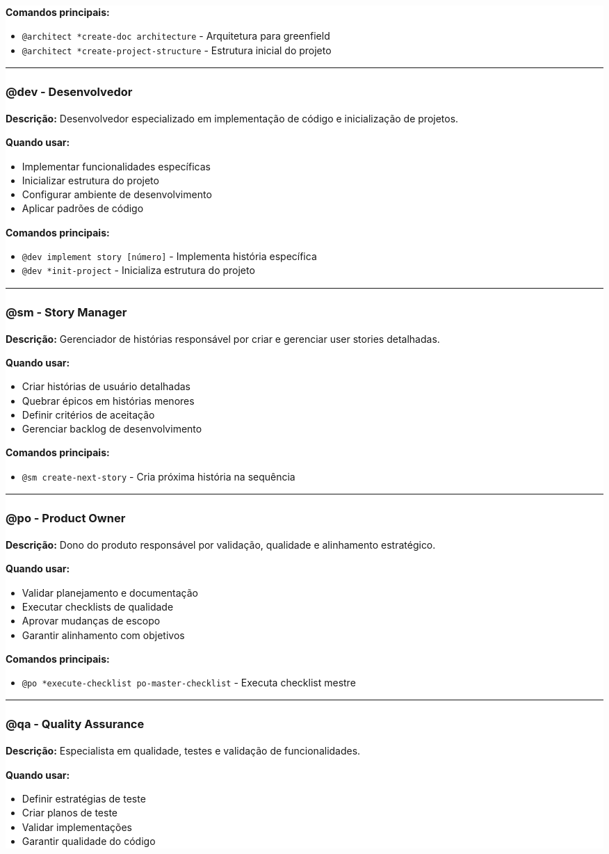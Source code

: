 **Comandos principais:**
- `@architect *create-doc architecture` - Arquitetura para greenfield
- `@architect *create-project-structure` - Estrutura inicial do projeto

---

### **@dev** - Desenvolvedor
**Descrição:** Desenvolvedor especializado em implementação de código e inicialização de projetos.

**Quando usar:**
- Implementar funcionalidades específicas
- Inicializar estrutura do projeto
- Configurar ambiente de desenvolvimento
- Aplicar padrões de código

**Comandos principais:**
- `@dev implement story [número]` - Implementa história específica
- `@dev *init-project` - Inicializa estrutura do projeto

---

### **@sm** - Story Manager
**Descrição:** Gerenciador de histórias responsável por criar e gerenciar user stories detalhadas.

**Quando usar:**
- Criar histórias de usuário detalhadas
- Quebrar épicos em histórias menores
- Definir critérios de aceitação
- Gerenciar backlog de desenvolvimento

**Comandos principais:**
- `@sm create-next-story` - Cria próxima história na sequência

---

### **@po** - Product Owner
**Descrição:** Dono do produto responsável por validação, qualidade e alinhamento estratégico.

**Quando usar:**
- Validar planejamento e documentação
- Executar checklists de qualidade
- Aprovar mudanças de escopo
- Garantir alinhamento com objetivos

**Comandos principais:**
- `@po *execute-checklist po-master-checklist` - Executa checklist mestre

---

### **@qa** - Quality Assurance
**Descrição:** Especialista em qualidade, testes e validação de funcionalidades.

**Quando usar:**
- Definir estratégias de teste
- Criar planos de teste
- Validar implementações
- Garantir qualidade do código
